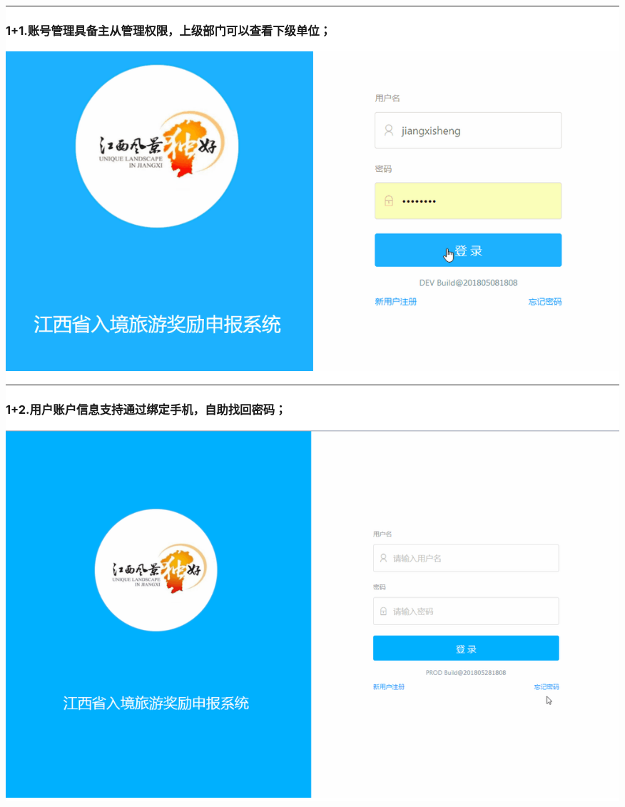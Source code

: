 ------

### 1+1.账号管理具备主从管理权限，上级部门可以查看下级单位；

![](./1/1+1账号管理具备主从管理权限，实现上级部门可以查看下级单位的业务情况.gif )

------

### 1+2.用户账户信息支持通过绑定手机，自助找回密码；

![](./重置密码.gif)
